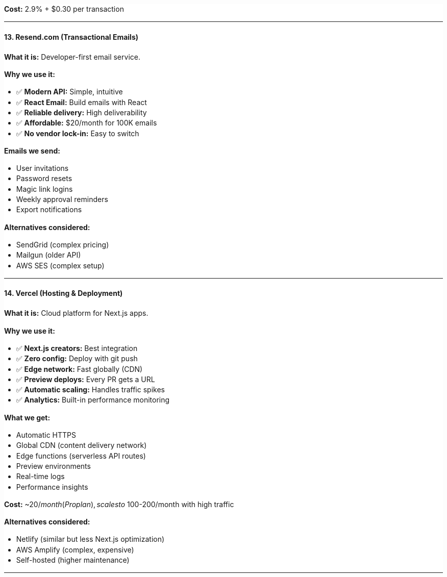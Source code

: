 **Cost:** 2.9% + $0.30 per transaction

---

#### 13. **Resend.com** (Transactional Emails)
**What it is:** Developer-first email service.

**Why we use it:**
- ✅ **Modern API:** Simple, intuitive
- ✅ **React Email:** Build emails with React
- ✅ **Reliable delivery:** High deliverability
- ✅ **Affordable:** $20/month for 100K emails
- ✅ **No vendor lock-in:** Easy to switch

**Emails we send:**
- User invitations
- Password resets
- Magic link logins
- Weekly approval reminders
- Export notifications

**Alternatives considered:**
- SendGrid (complex pricing)
- Mailgun (older API)
- AWS SES (complex setup)

---

#### 14. **Vercel** (Hosting & Deployment)
**What it is:** Cloud platform for Next.js apps.

**Why we use it:**
- ✅ **Next.js creators:** Best integration
- ✅ **Zero config:** Deploy with git push
- ✅ **Edge network:** Fast globally (CDN)
- ✅ **Preview deploys:** Every PR gets a URL
- ✅ **Automatic scaling:** Handles traffic spikes
- ✅ **Analytics:** Built-in performance monitoring

**What we get:**
- Automatic HTTPS
- Global CDN (content delivery network)
- Edge functions (serverless API routes)
- Preview environments
- Real-time logs
- Performance insights

**Cost:** ~$20/month (Pro plan), scales to ~$100-200/month with high traffic

**Alternatives considered:**
- Netlify (similar but less Next.js optimization)
- AWS Amplify (complex, expensive)
- Self-hosted (higher maintenance)

---
